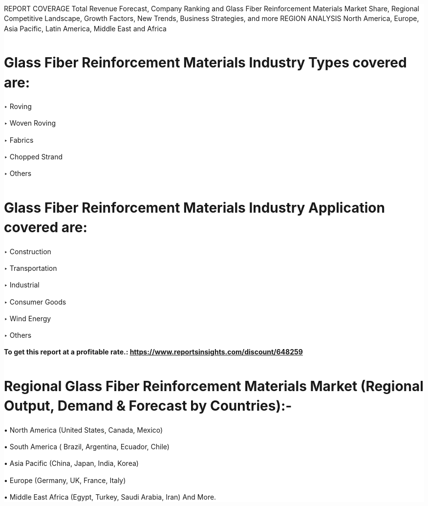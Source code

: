 <tr>
<td>REPORT COVERAGE</td>
<td>Total Revenue Forecast, Company Ranking and Glass Fiber Reinforcement Materials Market Share, Regional Competitive Landscape, Growth Factors, New Trends, Business Strategies, and more</td>
</tr>
<tr>
<td>REGION ANALYSIS</td>
<td>North America, Europe, Asia Pacific, Latin America, Middle East and Africa</td>
</tr>
</table>

# <strong>Glass Fiber Reinforcement Materials Industry Types covered are:</strong>

‣ Roving

‣ Woven Roving

‣ Fabrics

‣ Chopped Strand

‣ Others

# <strong>Glass Fiber Reinforcement Materials Industry Application covered are:</strong>

‣ Construction

‣ Transportation

‣ Industrial

‣ Consumer Goods

‣ Wind Energy

‣ Others

<strong>To get this report at a profitable rate.: <a href=https://www.reportsinsights.com/discount/648259>https://www.reportsinsights.com/discount/648259</a></strong></font>

# <strong>Regional Glass Fiber Reinforcement Materials Market (Regional Output, Demand &amp; Forecast by Countries):-</strong>

• North America (United States, Canada, Mexico)

• South America ( Brazil, Argentina, Ecuador, Chile)

• Asia Pacific (China, Japan, India, Korea)

• Europe (Germany, UK, France, Italy)

• Middle East Africa (Egypt, Turkey, Saudi Arabia, Iran) And More.
